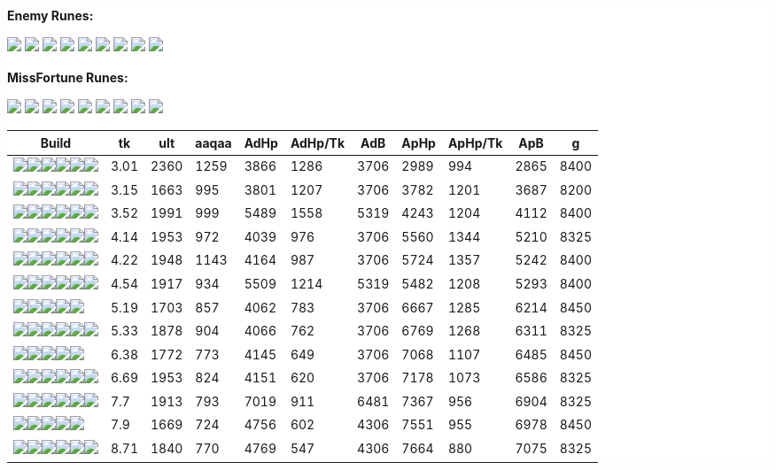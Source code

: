 

**Enemy Runes:**





![](/Styles/Precision/Conqueror/Conqueror.png)
![](/Styles/Precision/Triumph.png)
![](/Styles/Precision/LegendTenacity/LegendTenacity.png)
![](/Styles/Sorcery/LastStand/LastStand.png)
![](/Styles/Resolve/Conditioning/Conditioning.png)
![](/Styles/Resolve/Revitalize/Revitalize.png)
![](/StatMods/StatModsAdaptiveForceIcon.png)
![](/StatMods/StatModsAdaptiveForceIcon.png)
![](/StatMods/StatModsArmorIcon.png)



**MissFortune Runes:**


![](/Styles/Precision/PressTheAttack/PressTheAttack.png)
![](/Styles/Precision/Overheal.png)
![](/Styles/Precision/LegendAlacrity/LegendAlacrity.png)
![](/Styles/Precision/CutDown/CutDown.png)
![](/Styles/Sorcery/AbsoluteFocus/AbsoluteFocus.png)
![](/Styles/Sorcery/GatheringStorm/GatheringStorm.png)
![](/StatMods/StatModsAdaptiveForceIcon.png)
![](/StatMods/StatModsAdaptiveForceIcon.png)
![](/StatMods/StatModsArmorIcon.png)





 Build |tk|ult|aaqaa|AdHp|AdHp/Tk|AdB|ApHp|ApHp/Tk|ApB|g
-|-|-|-|-|-|-|-|-|-|-
![](/item/223153.png)![](/item/226691.png)![](/item/1001.png)![](/item/1055.png)![](/item/1038.png)![](/item/1036.png)|3.01|2360|1259|3866|1286|3706|2989|994|2865|8400
![](/item/6672.png)![](/item/3091.png)![](/item/1001.png)![](/item/1053.png)![](/item/1055.png)![](/item/1036.png)|3.15|1663|995|3801|1207|3706|3782|1201|3687|8200
![](/item/6672.png)![](/item/226673.png)![](/item/1001.png)![](/item/1055.png)![](/item/1038.png)![](/item/1036.png)|3.52|1991|999|5489|1558|5319|4243|1204|4112|8400
![](/item/6672.png)![](/item/3156.png)![](/item/1001.png)![](/item/1053.png)![](/item/1055.png)![](/item/1037.png)|4.14|1953|972|4039|976|3706|5560|1344|5210|8325
![](/item/223156.png)![](/item/223153.png)![](/item/1001.png)![](/item/1055.png)![](/item/1038.png)![](/item/1036.png)|4.22|1948|1143|4164|987|3706|5724|1357|5242|8400
![](/item/223091.png)![](/item/226673.png)![](/item/1001.png)![](/item/1055.png)![](/item/1038.png)![](/item/1036.png)|4.54|1917|934|5509|1214|5319|5482|1208|5293|8400
![](/item/223091.png)![](/item/223156.png)![](/item/1053.png)![](/item/1055.png)![](/item/3006.png)|5.19|1703|857|4062|783|3706|6667|1285|6214|8450
![](/item/223091.png)![](/item/3156.png)![](/item/1001.png)![](/item/1053.png)![](/item/1055.png)![](/item/1037.png)|5.33|1878|904|4066|762|3706|6769|1268|6311|8325
![](/item/223156.png)![](/item/223139.png)![](/item/1053.png)![](/item/1055.png)![](/item/3006.png)|6.38|1772|773|4145|649|3706|7068|1107|6485|8450
![](/item/223139.png)![](/item/3156.png)![](/item/1001.png)![](/item/1053.png)![](/item/1055.png)![](/item/1037.png)|6.69|1953|824|4151|620|3706|7178|1073|6586|8325
![](/item/223026.png)![](/item/3156.png)![](/item/1001.png)![](/item/1053.png)![](/item/1055.png)![](/item/1037.png)|7.7|1913|793|7019|911|6481|7367|956|6904|8325
![](/item/223156.png)![](/item/6035.png)![](/item/1053.png)![](/item/1055.png)![](/item/3006.png)|7.9|1669|724|4756|602|4306|7551|955|6978|8450
![](/item/3156.png)![](/item/6035.png)![](/item/1001.png)![](/item/1053.png)![](/item/1055.png)![](/item/1037.png)|8.71|1840|770|4769|547|4306|7664|880|7075|8325